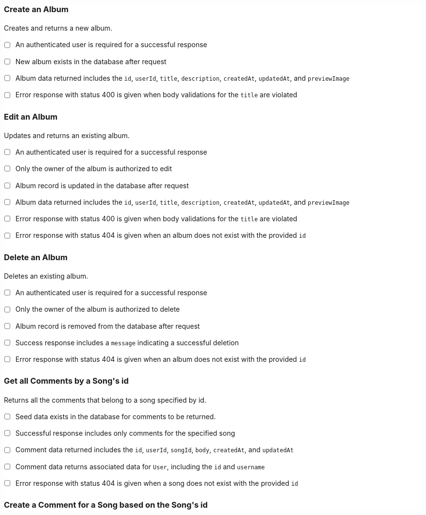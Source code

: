
### Create an Album

Creates and returns a new album.

- [ ] An authenticated user is required for a successful response
- [ ] New album exists in the database after request
- [ ] Album data returned includes the `id`, `userId`, `title`, `description`, 
  `createdAt`, `updatedAt`, and `previewImage`
- [ ] Error response with status 400 is given when body validations for the 
  `title` are violated


### Edit an Album

Updates and returns an existing album.

- [ ] An authenticated user is required for a successful response
- [ ] Only the owner of the album is authorized to edit
- [ ] Album record is updated in the database after request
- [ ] Album data returned includes the `id`, `userId`, `title`, `description`, 
  `createdAt`, `updatedAt`, and `previewImage`
- [ ] Error response with status 400 is given when body validations for the 
  `title` are violated
- [ ] Error response with status 404 is given when an album does not exist with 
  the provided `id`


### Delete an Album

Deletes an existing album.

- [ ] An authenticated user is required for a successful response
- [ ] Only the owner of the album is authorized to delete
- [ ] Album record is removed from the database after request
- [ ] Success response includes a `message` indicating a successful deletion
- [ ] Error response with status 404 is given when an album does not exist with 
  the provided `id`


### Get all Comments by a Song's id

Returns all the comments that belong to a song specified by id.

- [ ] Seed data exists in the database for comments to be returned.
- [ ] Successful response includes only comments for the specified song
- [ ] Comment data returned includes the `id`, `userId`, `songId`, `body`, 
  `createdAt`, and `updatedAt`
- [ ] Comment data returns associated data for `User`, including the `id` and
  `username`
- [ ] Error response with status 404 is given when a song does not exist with 
  the provided `id`


### Create a Comment for a Song based on the Song's id
